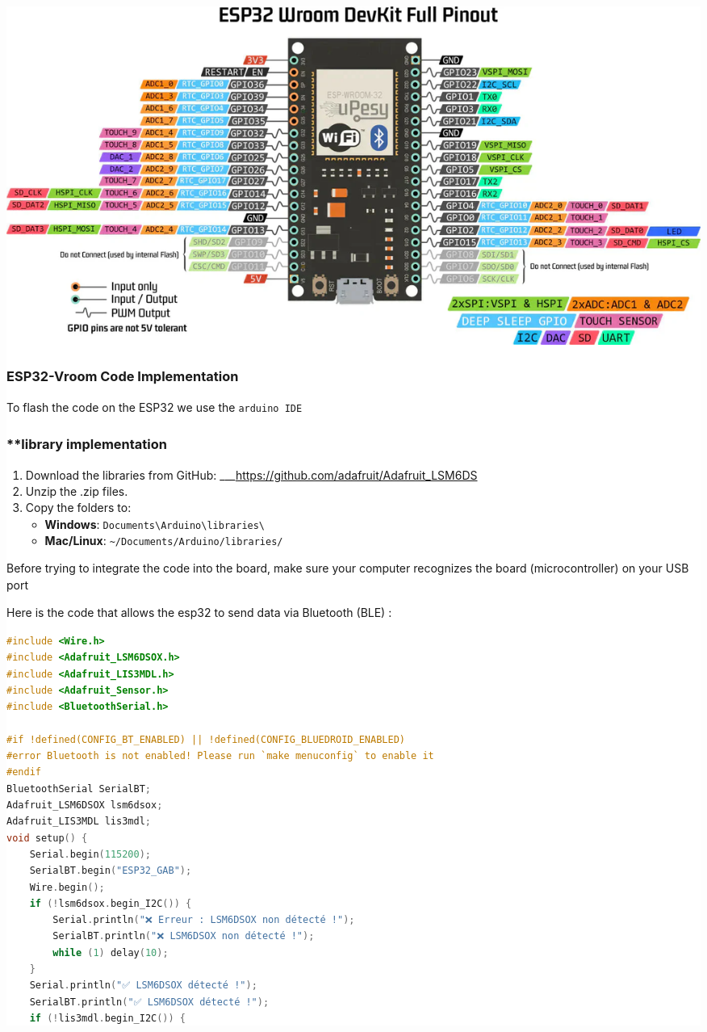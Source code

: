 ![ESP32 Pinout](./doc-esp32-pinout-reference-wroom-devkit_9db79068-c59c-4142-91f0-bb361d3b7dac.png)

### **ESP32-Vroom Code Implementation**

To flash the code on the ESP32 we use the `arduino IDE`
### **library implementation

1. Download the libraries from GitHub:
	___https://github.com/adafruit/Adafruit_LSM6DS
2. Unzip the .zip files.
3. Copy the folders to:
	- **Windows**: `Documents\Arduino\libraries\`
	- **Mac/Linux**: `~/Documents/Arduino/libraries/`

Before trying to integrate the code into the board, make sure your computer recognizes the board (microcontroller) on your USB port

Here is the code that allows the esp32 to send data via Bluetooth (BLE) :

```C++
#include <Wire.h>
#include <Adafruit_LSM6DSOX.h>
#include <Adafruit_LIS3MDL.h>
#include <Adafruit_Sensor.h>
#include <BluetoothSerial.h>
  
#if !defined(CONFIG_BT_ENABLED) || !defined(CONFIG_BLUEDROID_ENABLED)
#error Bluetooth is not enabled! Please run `make menuconfig` to enable it
#endif
BluetoothSerial SerialBT;
Adafruit_LSM6DSOX lsm6dsox;
Adafruit_LIS3MDL lis3mdl;
void setup() {
    Serial.begin(115200);
    SerialBT.begin("ESP32_GAB");  
    Wire.begin();
    if (!lsm6dsox.begin_I2C()) {
        Serial.println("❌ Erreur : LSM6DSOX non détecté !");
        SerialBT.println("❌ LSM6DSOX non détecté !");
        while (1) delay(10);
    }
    Serial.println("✅ LSM6DSOX détecté !");
    SerialBT.println("✅ LSM6DSOX détecté !");
    if (!lis3mdl.begin_I2C()) {
```